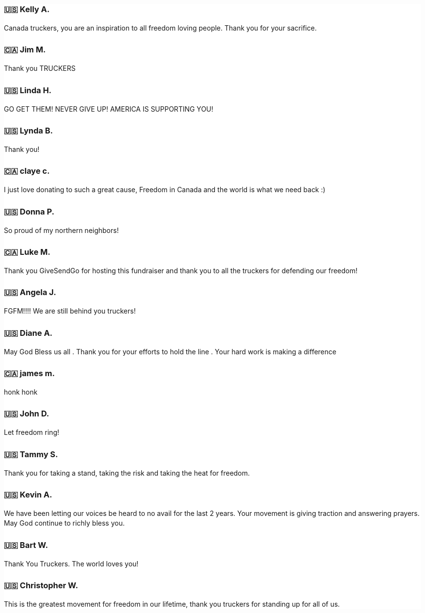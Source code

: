 ### 🇺🇸 Kelly A.
Canada truckers, you are an inspiration to all freedom loving people. Thank you for your sacrifice.

### 🇨🇦 Jim M.
Thank you TRUCKERS

### 🇺🇸 Linda  H.
GO GET THEM! NEVER GIVE UP! AMERICA IS SUPPORTING YOU!

### 🇺🇸 Lynda B.
Thank you!

### 🇨🇦 claye c.
I just love donating to such a great cause, Freedom in Canada and the world is what we need back :)

### 🇺🇸 Donna P.
So proud of my northern neighbors!

### 🇨🇦 Luke M.
Thank you GiveSendGo for hosting this fundraiser and thank you to all the truckers for defending our freedom!

### 🇺🇸 Angela J.
FGFM!!!! We are still behind you truckers!

### 🇺🇸 Diane A.
May God Bless us all . Thank you for your efforts to hold the line . Your hard work is making a difference 

### 🇨🇦 james m.
honk honk

### 🇺🇸 John D.
Let freedom ring!

### 🇺🇸 Tammy S.
Thank you for taking a stand, taking the risk and taking the heat for freedom.

### 🇺🇸 Kevin A.
We have been letting our voices be heard to no avail for the last 2 years. Your movement is giving traction and answering prayers. May God continue to richly bless you. 

### 🇺🇸 Bart W.
Thank You Truckers.  The world loves you!

### 🇺🇸 Christopher W.
This is the greatest movement for freedom in our lifetime, thank you truckers for standing up for all of us.
